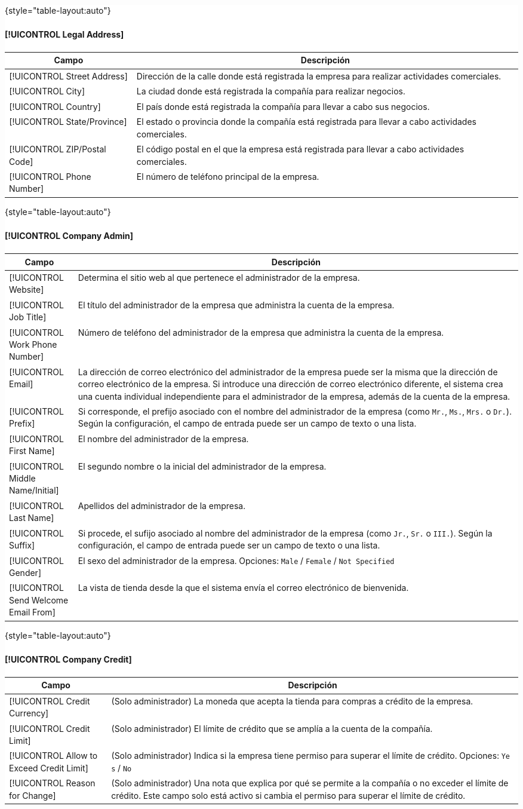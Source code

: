 {style="table-layout:auto"}

#### [!UICONTROL Legal Address]

| Campo | Descripción |
|------------------------------|-----------------------------------------------------------------------------|
| [!UICONTROL Street Address] | Dirección de la calle donde está registrada la empresa para realizar actividades comerciales. |
| [!UICONTROL City] | La ciudad donde está registrada la compañía para realizar negocios. |
| [!UICONTROL Country] | El país donde está registrada la compañía para llevar a cabo sus negocios. |
| [!UICONTROL State/Province] | El estado o provincia donde la compañía está registrada para llevar a cabo actividades comerciales. |
| [!UICONTROL ZIP/Postal Code] | El código postal en el que la empresa está registrada para llevar a cabo actividades comerciales. |
| [!UICONTROL Phone Number] | El número de teléfono principal de la empresa. |

{style="table-layout:auto"}

#### [!UICONTROL Company Admin]

| Campo | Descripción |
|--------------------------------------|---------------------------------------------------------------------------------------------------------------------------------------------------------------------------------------------------------------------------------------------------|
| [!UICONTROL Website] | Determina el sitio web al que pertenece el administrador de la empresa. |
| [!UICONTROL Job Title] | El título del administrador de la empresa que administra la cuenta de la empresa. |
| [!UICONTROL Work Phone Number] | Número de teléfono del administrador de la empresa que administra la cuenta de la empresa. |
| [!UICONTROL Email] | La dirección de correo electrónico del administrador de la empresa puede ser la misma que la dirección de correo electrónico de la empresa. Si introduce una dirección de correo electrónico diferente, el sistema crea una cuenta individual independiente para el administrador de la empresa, además de la cuenta de la empresa. |
| [!UICONTROL Prefix] | Si corresponde, el prefijo asociado con el nombre del administrador de la empresa (como `Mr.`, `Ms.`, `Mrs.` o `Dr.`). Según la configuración, el campo de entrada puede ser un campo de texto o una lista. |
| [!UICONTROL First Name] | El nombre del administrador de la empresa. |
| [!UICONTROL Middle Name/Initial] | El segundo nombre o la inicial del administrador de la empresa. |
| [!UICONTROL Last Name] | Apellidos del administrador de la empresa. |
| [!UICONTROL Suffix] | Si procede, el sufijo asociado al nombre del administrador de la empresa (como `Jr.`, `Sr.` o `III.`). Según la configuración, el campo de entrada puede ser un campo de texto o una lista. |
| [!UICONTROL Gender] | El sexo del administrador de la empresa. Opciones: `Male` / `Female` / `Not Specified` |
| [!UICONTROL Send Welcome Email From] | La vista de tienda desde la que el sistema envía el correo electrónico de bienvenida. |

{style="table-layout:auto"}

#### [!UICONTROL Company Credit]

| Campo | Descripción |
|-------------------------------------------|-----------------------------------------------------------------------------------------------------------------------------------------------------------------------------------------|
| [!UICONTROL Credit Currency] | (Solo administrador) La moneda que acepta la tienda para compras a crédito de la empresa. |
| [!UICONTROL Credit Limit] | (Solo administrador) El límite de crédito que se amplía a la cuenta de la compañía. |
| [!UICONTROL Allow to Exceed Credit Limit] | (Solo administrador) Indica si la empresa tiene permiso para superar el límite de crédito. Opciones: `Yes` / `No` |
| [!UICONTROL Reason for Change] | (Solo administrador) Una nota que explica por qué se permite a la compañía o no exceder el límite de crédito. Este campo solo está activo si cambia el permiso para superar el límite de crédito. |
